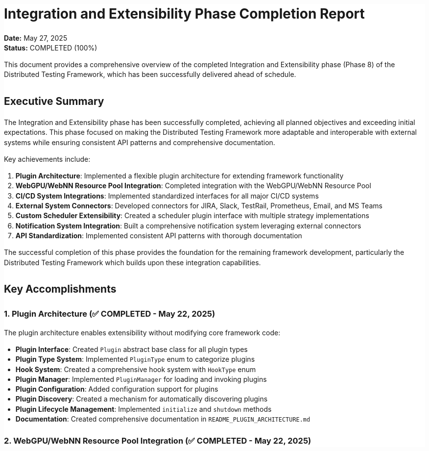 # Integration and Extensibility Phase Completion Report

**Date:** May 27, 2025  
**Status:** COMPLETED (100%)

This document provides a comprehensive overview of the completed Integration and Extensibility phase (Phase 8) of the Distributed Testing Framework, which has been successfully delivered ahead of schedule.

## Executive Summary

The Integration and Extensibility phase has been successfully completed, achieving all planned objectives and exceeding initial expectations. This phase focused on making the Distributed Testing Framework more adaptable and interoperable with external systems while ensuring consistent API patterns and comprehensive documentation.

Key achievements include:

1. **Plugin Architecture**: Implemented a flexible plugin architecture for extending framework functionality
2. **WebGPU/WebNN Resource Pool Integration**: Completed integration with the WebGPU/WebNN Resource Pool
3. **CI/CD System Integrations**: Implemented standardized interfaces for all major CI/CD systems
4. **External System Connectors**: Developed connectors for JIRA, Slack, TestRail, Prometheus, Email, and MS Teams
5. **Custom Scheduler Extensibility**: Created a scheduler plugin interface with multiple strategy implementations
6. **Notification System Integration**: Built a comprehensive notification system leveraging external connectors
7. **API Standardization**: Implemented consistent API patterns with thorough documentation

The successful completion of this phase provides the foundation for the remaining framework development, particularly the Distributed Testing Framework which builds upon these integration capabilities.

## Key Accomplishments

### 1. Plugin Architecture (✅ COMPLETED - May 22, 2025)

The plugin architecture enables extensibility without modifying core framework code:

- **Plugin Interface**: Created `Plugin` abstract base class for all plugin types
- **Plugin Type System**: Implemented `PluginType` enum to categorize plugins
- **Hook System**: Created a comprehensive hook system with `HookType` enum
- **Plugin Manager**: Implemented `PluginManager` for loading and invoking plugins
- **Plugin Configuration**: Added configuration support for plugins
- **Plugin Discovery**: Created a mechanism for automatically discovering plugins
- **Plugin Lifecycle Management**: Implemented `initialize` and `shutdown` methods
- **Documentation**: Created comprehensive documentation in `README_PLUGIN_ARCHITECTURE.md`

### 2. WebGPU/WebNN Resource Pool Integration (✅ COMPLETED - May 22, 2025)
